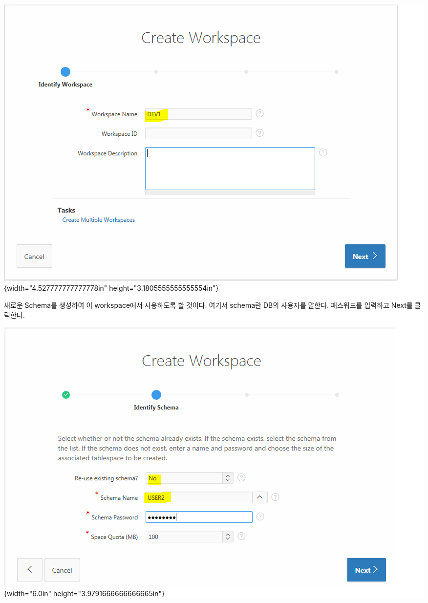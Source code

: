 ![](./media/200/media/image100.png){width="4.527777777777778in"
height="3.1805555555555554in"}

새로운 Schema를 생성하여 이 workspace에서 사용하도록 할 것이다. 여기서
schema란 DB의 사용자를 말한다. 패스워드를 입력하고 Next를 클릭한다.

![](./media/200/media/image101.png){width="6.0in"
height="3.9791666666666665in"}
